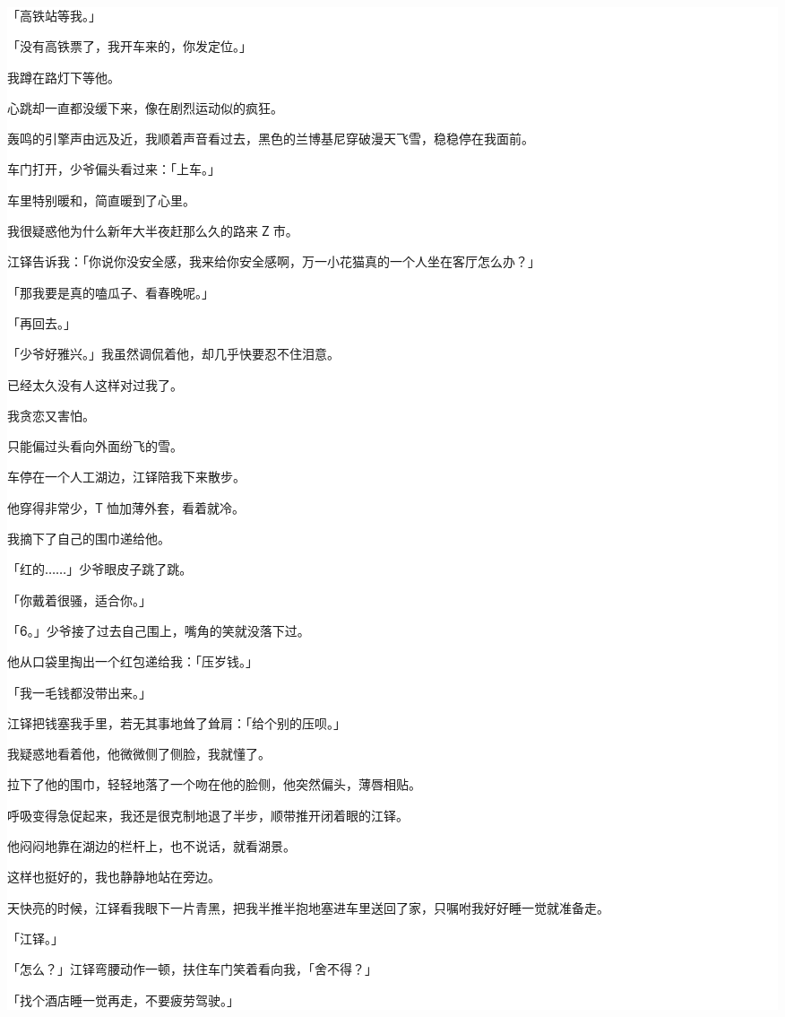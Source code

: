 「高铁站等我。」

「没有高铁票了，我开车来的，你发定位。」

我蹲在路灯下等他。

心跳却一直都没缓下来，像在剧烈运动似的疯狂。

轰鸣的引擎声由远及近，我顺着声音看过去，黑色的兰博基尼穿破漫天飞雪，稳稳停在我面前。

车门打开，少爷偏头看过来：「上车。」

车里特别暖和，简直暖到了心里。

我很疑惑他为什么新年大半夜赶那么久的路来 Z 市。

江铎告诉我：「你说你没安全感，我来给你安全感啊，万一小花猫真的一个人坐在客厅怎么办？」

「那我要是真的嗑瓜子、看春晚呢。」

「再回去。」

「少爷好雅兴。」我虽然调侃着他，却几乎快要忍不住泪意。

已经太久没有人这样对过我了。

我贪恋又害怕。

只能偏过头看向外面纷飞的雪。

车停在一个人工湖边，江铎陪我下来散步。

他穿得非常少，T 恤加薄外套，看着就冷。

我摘下了自己的围巾递给他。

「红的……」少爷眼皮子跳了跳。

「你戴着很骚，适合你。」

「6。」少爷接了过去自己围上，嘴角的笑就没落下过。

他从口袋里掏出一个红包递给我：「压岁钱。」

「我一毛钱都没带出来。」

江铎把钱塞我手里，若无其事地耸了耸肩：「给个别的压呗。」

我疑惑地看着他，他微微侧了侧脸，我就懂了。

拉下了他的围巾，轻轻地落了一个吻在他的脸侧，他突然偏头，薄唇相贴。

呼吸变得急促起来，我还是很克制地退了半步，顺带推开闭着眼的江铎。

他闷闷地靠在湖边的栏杆上，也不说话，就看湖景。

这样也挺好的，我也静静地站在旁边。

天快亮的时候，江铎看我眼下一片青黑，把我半推半抱地塞进车里送回了家，只嘱咐我好好睡一觉就准备走。

「江铎。」

「怎么？」江铎弯腰动作一顿，扶住车门笑着看向我，「舍不得？」

「找个酒店睡一觉再走，不要疲劳驾驶。」
